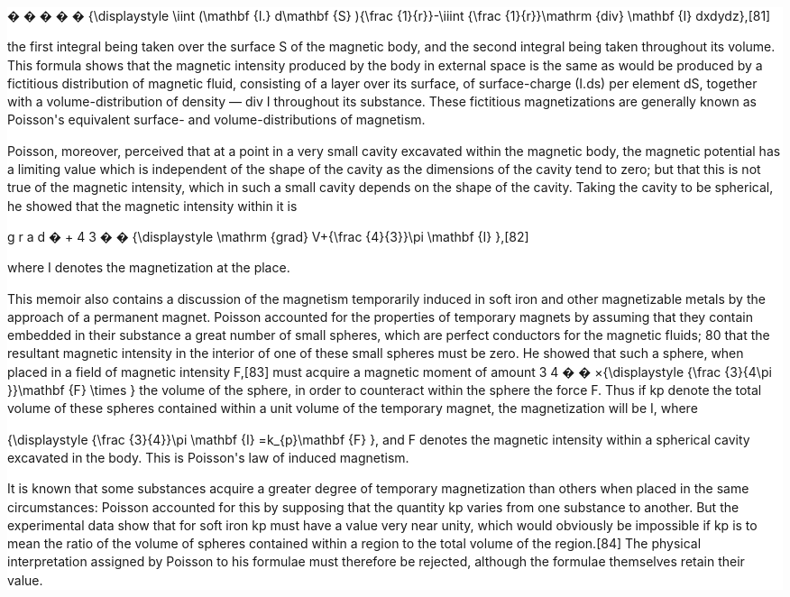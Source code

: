 �
�
�
�
�
{\displaystyle \iint (\mathbf {I.} d\mathbf {S} ){\frac {1}{r}}-\iiint {\frac {1}{r}}\mathrm {div} \mathbf {I} dxdydz},[81]

the first integral being taken over the surface S of the magnetic body, and the second integral being taken throughout its volume. This formula shows that the magnetic intensity produced by the body in external space is the same as would be produced by a fictitious distribution of magnetic fluid, consisting of a layer over its surface, of surface-charge (I.ds) per element dS, together with a volume-distribution of density — div I throughout its substance. These fictitious magnetizations are generally known as Poisson's equivalent surface- and volume-distributions of magnetism.

Poisson, moreover, perceived that at a point in a very small cavity excavated within the magnetic body, the magnetic potential has a limiting value which is independent of the shape of the cavity as the dimensions of the cavity tend to zero; but that this is not true of the magnetic intensity, which in such a small cavity depends on the shape of the cavity. Taking the cavity to be spherical, he showed that the magnetic intensity within it is

g
r
a
d
�
+
4
3
�
�
{\displaystyle \mathrm {grad} V+{\frac {4}{3}}\pi \mathbf {I} },[82]

where I denotes the magnetization at the place.

This memoir also contains a discussion of the magnetism temporarily induced in soft iron and other magnetizable metals by the approach of a permanent magnet. Poisson accounted for the properties of temporary magnets by assuming that they contain embedded in their substance a great number of small spheres, which are perfect conductors for the magnetic fluids; 80 that the resultant magnetic intensity in the interior of one of these small spheres must be zero. He showed that such a sphere, when placed in a field of magnetic intensity F,[83] must acquire a magnetic moment of amount 
3
4
�
�
×{\displaystyle {\frac {3}{4\pi }}\mathbf {F} \times } the volume of the sphere, in order to counteract within the sphere the force F. Thus if kp denote the total volume of these spheres contained within a unit volume of the temporary magnet, the magnetization will be I, where


{\displaystyle {\frac {3}{4}}\pi \mathbf {I} =k_{p}\mathbf {F} },
and F denotes the magnetic intensity within a spherical cavity excavated in the body. This is Poisson's law of induced magnetism.

It is known that some substances acquire a greater degree of temporary magnetization than others when placed in the same circumstances: Poisson accounted for this by supposing that the quantity kp varies from one substance to another. But the experimental data show that for soft iron kp must have a value very near unity, which would obviously be impossible if kp is to mean the ratio of the volume of spheres contained within a region to the total volume of the region.[84] The physical interpretation assigned by Poisson to his formulae must therefore be rejected, although the formulae themselves retain their value.

